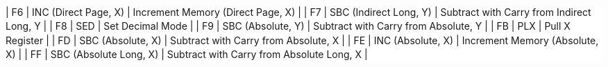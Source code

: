 | F6     | INC (Direct Page, X)                   | Increment Memory (Direct Page, X)                    |
| F7     | SBC (Indirect Long, Y)                 | Subtract with Carry from Indirect Long, Y            |
| F8     | SED                                    | Set Decimal Mode                                     |
| F9     | SBC (Absolute, Y)                      | Subtract with Carry from Absolute, Y                 |
| FB     | PLX                                    | Pull X Register                                      |
| FD     | SBC (Absolute, X)                      | Subtract with Carry from Absolute, X                 |
| FE     | INC (Absolute, X)                      | Increment Memory (Absolute, X)                       |
| FF     | SBC (Absolute Long, X)                 | Subtract with Carry from Absolute Long, X            |
